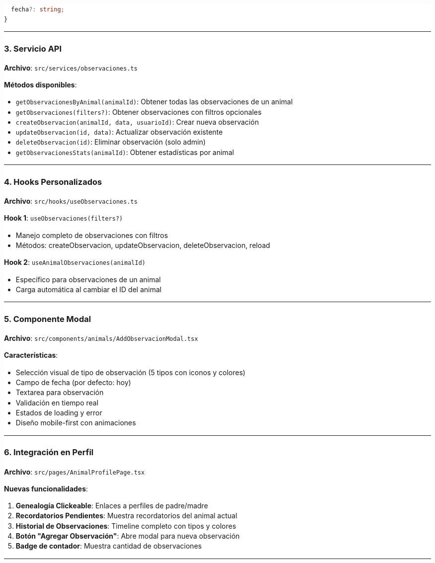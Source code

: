 ```typescript
  fecha?: string;
}
```

---

### 3. **Servicio API**
**Archivo**: `src/services/observaciones.ts`

**Métodos disponibles**:
- `getObservacionesByAnimal(animalId)`: Obtener todas las observaciones de un animal
- `getObservaciones(filters?)`: Obtener observaciones con filtros opcionales
- `createObservacion(animalId, data, usuarioId)`: Crear nueva observación
- `updateObservacion(id, data)`: Actualizar observación existente
- `deleteObservacion(id)`: Eliminar observación (solo admin)
- `getObservacionesStats(animalId)`: Obtener estadísticas por animal

---

### 4. **Hooks Personalizados**
**Archivo**: `src/hooks/useObservaciones.ts`

**Hook 1**: `useObservaciones(filters?)`
- Manejo completo de observaciones con filtros
- Métodos: createObservacion, updateObservacion, deleteObservacion, reload

**Hook 2**: `useAnimalObservaciones(animalId)`
- Específico para observaciones de un animal
- Carga automática al cambiar el ID del animal

---

### 5. **Componente Modal**
**Archivo**: `src/components/animals/AddObservacionModal.tsx`

**Características**:
- Selección visual de tipo de observación (5 tipos con iconos y colores)
- Campo de fecha (por defecto: hoy)
- Textarea para observación
- Validación en tiempo real
- Estados de loading y error
- Diseño mobile-first con animaciones

---

### 6. **Integración en Perfil**
**Archivo**: `src/pages/AnimalProfilePage.tsx`

**Nuevas funcionalidades**:
1. **Genealogía Clickeable**: Enlaces a perfiles de padre/madre
2. **Recordatorios Pendientes**: Muestra recordatorios del animal actual
3. **Historial de Observaciones**: Timeline completo con tipos y colores
4. **Botón "Agregar Observación"**: Abre modal para nueva observación
5. **Badge de contador**: Muestra cantidad de observaciones

---